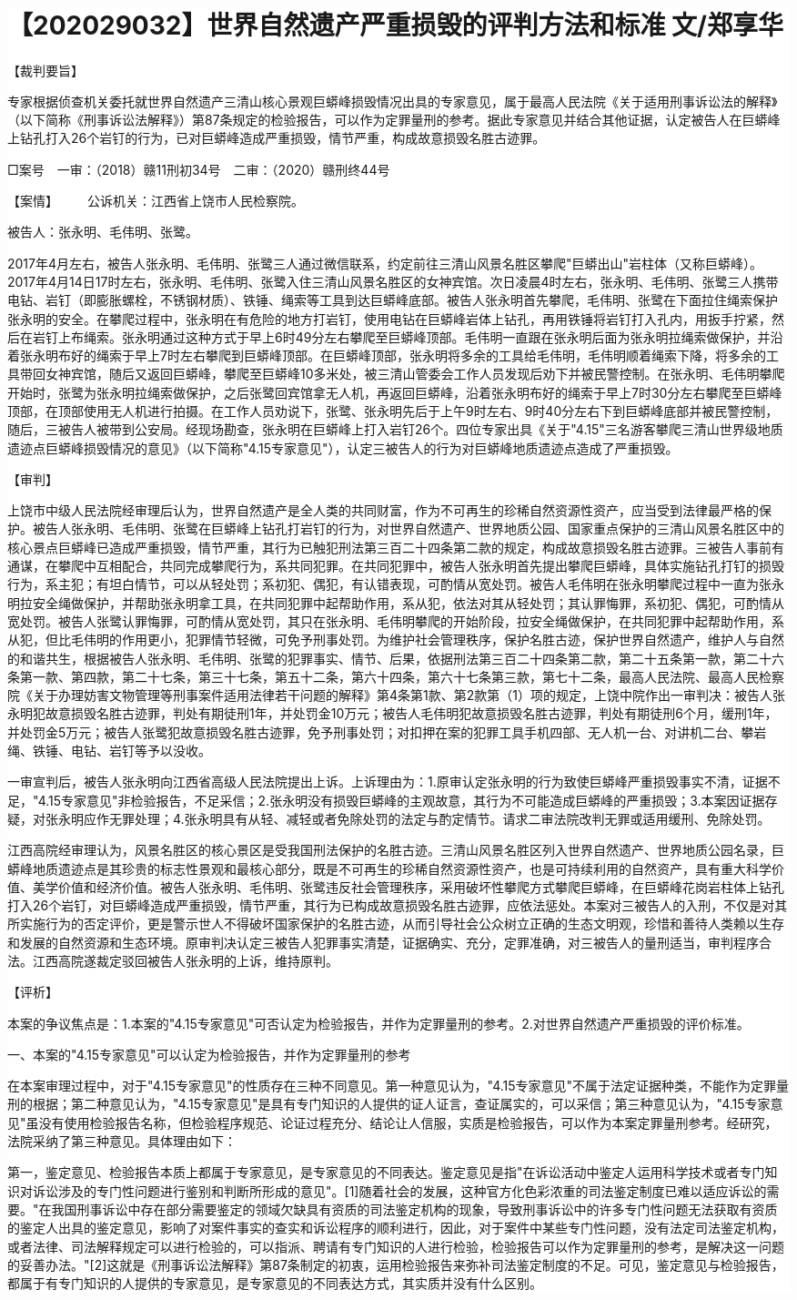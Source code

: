 # 【202029032】世界自然遗产严重损毁的评判方法和标准 文/郑享华

【裁判要旨】

专家根据侦查机关委托就世界自然遗产三清山核心景观巨蟒峰损毁情况出具的专家意见，属于最高人民法院《关于适用刑事诉讼法的解释》（以下简称《刑事诉讼法解释》）第87条规定的检验报告，可以作为定罪量刑的参考。据此专家意见并结合其他证据，认定被告人在巨蟒峰上钻孔打入26个岩钉的行为，已对巨蟒峰造成严重损毁，情节严重，构成故意损毁名胜古迹罪。

□案号　一审：（2018）赣11刑初34号　二审：（2020）赣刑终44号

【案情】 　　公诉机关：江西省上饶市人民检察院。

被告人：张永明、毛伟明、张鹭。

2017年4月左右，被告人张永明、毛伟明、张鹭三人通过微信联系，约定前往三清山风景名胜区攀爬"巨蟒出山"岩柱体（又称巨蟒峰）。2017年4月14日17时左右，张永明、毛伟明、张鹭入住三清山风景名胜区的女神宾馆。次日凌晨4时左右，张永明、毛伟明、张鹭三人携带电钻、岩钉（即膨胀螺栓，不锈钢材质）、铁锤、绳索等工具到达巨蟒峰底部。被告人张永明首先攀爬，毛伟明、张鹭在下面拉住绳索保护张永明的安全。在攀爬过程中，张永明在有危险的地方打岩钉，使用电钻在巨蟒峰岩体上钻孔，再用铁锤将岩钉打入孔内，用扳手拧紧，然后在岩钉上布绳索。张永明通过这种方式于早上6时49分左右攀爬至巨蟒峰顶部。毛伟明一直跟在张永明后面为张永明拉绳索做保护，并沿着张永明布好的绳索于早上7时左右攀爬到巨蟒峰顶部。在巨蟒峰顶部，张永明将多余的工具给毛伟明，毛伟明顺着绳索下降，将多余的工具带回女神宾馆，随后又返回巨蟒峰，攀爬至巨蟒峰10多米处，被三清山管委会工作人员发现后劝下并被民警控制。在张永明、毛伟明攀爬开始时，张鹭为张永明拉绳索做保护，之后张鹭回宾馆拿无人机，再返回巨蟒峰，沿着张永明布好的绳索于早上7时30分左右攀爬至巨蟒峰顶部，在顶部使用无人机进行拍摄。在工作人员劝说下，张鹭、张永明先后于上午9时左右、9时40分左右下到巨蟒峰底部并被民警控制，随后，三被告人被带到公安局。经现场勘查，张永明在巨蟒峰上打入岩钉26个。四位专家出具《关于"4.15"三名游客攀爬三清山世界级地质遗迹点巨蟒峰损毁情况的意见》（以下简称"4.15专家意见"），认定三被告人的行为对巨蟒峰地质遗迹点造成了严重损毁。

【审判】

上饶市中级人民法院经审理后认为，世界自然遗产是全人类的共同财富，作为不可再生的珍稀自然资源性资产，应当受到法律最严格的保护。被告人张永明、毛伟明、张鹭在巨蟒峰上钻孔打岩钉的行为，对世界自然遗产、世界地质公园、国家重点保护的三清山风景名胜区中的核心景点巨蟒峰已造成严重损毁，情节严重，其行为已触犯刑法第三百二十四条第二款的规定，构成故意损毁名胜古迹罪。三被告人事前有通谋，在攀爬中互相配合，共同完成攀爬行为，系共同犯罪。在共同犯罪中，被告人张永明首先提出攀爬巨蟒峰，具体实施钻孔打钉的损毁行为，系主犯；有坦白情节，可以从轻处罚；系初犯、偶犯，有认错表现，可酌情从宽处罚。被告人毛伟明在张永明攀爬过程中一直为张永明拉安全绳做保护，并帮助张永明拿工具，在共同犯罪中起帮助作用，系从犯，依法对其从轻处罚；其认罪悔罪，系初犯、偶犯，可酌情从宽处罚。被告人张鹭认罪悔罪，可酌情从宽处罚，其只在张永明、毛伟明攀爬的开始阶段，拉安全绳做保护，在共同犯罪中起帮助作用，系从犯，但比毛伟明的作用更小，犯罪情节轻微，可免予刑事处罚。为维护社会管理秩序，保护名胜古迹，保护世界自然遗产，维护人与自然的和谐共生，根据被告人张永明、毛伟明、张鹭的犯罪事实、情节、后果，依据刑法第三百二十四条第二款，第二十五条第一款，第二十六条第一款、第四款，第二十七条，第三十七条，第五十二条，第六十四条，第六十七条第三款，第七十二条，最高人民法院、最高人民检察院《关于办理妨害文物管理等刑事案件适用法律若干问题的解释》第4条第1款、第2款第（1）项的规定，上饶中院作出一审判决：被告人张永明犯故意损毁名胜古迹罪，判处有期徒刑1年，并处罚金10万元；被告人毛伟明犯故意损毁名胜古迹罪，判处有期徒刑6个月，缓刑1年，并处罚金5万元；被告人张鹭犯故意损毁名胜古迹罪，免予刑事处罚；对扣押在案的犯罪工具手机四部、无人机一台、对讲机二台、攀岩绳、铁锤、电钻、岩钉等予以没收。

一审宣判后，被告人张永明向江西省高级人民法院提出上诉。上诉理由为：1.原审认定张永明的行为致使巨蟒峰严重损毁事实不清，证据不足，"4.15专家意见"非检验报告，不足采信；2.张永明没有损毁巨蟒峰的主观故意，其行为不可能造成巨蟒峰的严重损毁；3.本案因证据存疑，对张永明应作无罪处理；4.张永明具有从轻、减轻或者免除处罚的法定与酌定情节。请求二审法院改判无罪或适用缓刑、免除处罚。

江西高院经审理认为，风景名胜区的核心景区是受我国刑法保护的名胜古迹。三清山风景名胜区列入世界自然遗产、世界地质公园名录，巨蟒峰地质遗迹点是其珍贵的标志性景观和最核心部分，既是不可再生的珍稀自然资源性资产，也是可持续利用的自然资产，具有重大科学价值、美学价值和经济价值。被告人张永明、毛伟明、张鹭违反社会管理秩序，采用破坏性攀爬方式攀爬巨蟒峰，在巨蟒峰花岗岩柱体上钻孔打入26个岩钉，对巨蟒峰造成严重损毁，情节严重，其行为已构成故意损毁名胜古迹罪，应依法惩处。本案对三被告人的入刑，不仅是对其所实施行为的否定评价，更是警示世人不得破坏国家保护的名胜古迹，从而引导社会公众树立正确的生态文明观，珍惜和善待人类赖以生存和发展的自然资源和生态环境。原审判决认定三被告人犯罪事实清楚，证据确实、充分，定罪准确，对三被告人的量刑适当，审判程序合法。江西高院遂裁定驳回被告人张永明的上诉，维持原判。

【评析】

本案的争议焦点是：1.本案的"4.15专家意见"可否认定为检验报告，并作为定罪量刑的参考。2.对世界自然遗产严重损毁的评价标准。

一、本案的"4.15专家意见"可以认定为检验报告，并作为定罪量刑的参考

在本案审理过程中，对于"4.15专家意见"的性质存在三种不同意见。第一种意见认为，"4.15专家意见"不属于法定证据种类，不能作为定罪量刑的根据；第二种意见认为，"4.15专家意见"是具有专门知识的人提供的证人证言，查证属实的，可以采信；第三种意见认为，"4.15专家意见"虽没有使用检验报告名称，但检验程序规范、论证过程充分、结论让人信服，实质是检验报告，可以作为本案定罪量刑参考。经研究，法院采纳了第三种意见。具体理由如下：

第一，鉴定意见、检验报告本质上都属于专家意见，是专家意见的不同表达。鉴定意见是指"在诉讼活动中鉴定人运用科学技术或者专门知识对诉讼涉及的专门性问题进行鉴别和判断所形成的意见"。\[1\]随着社会的发展，这种官方化色彩浓重的司法鉴定制度已难以适应诉讼的需要。"在我国刑事诉讼中存在部分需要鉴定的领域欠缺具有资质的司法鉴定机构的现象，导致刑事诉讼中的许多专门性问题无法获取有资质的鉴定人出具的鉴定意见，影响了对案件事实的查实和诉讼程序的顺利进行，因此，对于案件中某些专门性问题，没有法定司法鉴定机构，或者法律、司法解释规定可以进行检验的，可以指派、聘请有专门知识的人进行检验，检验报告可以作为定罪量刑的参考，是解决这一问题的妥善办法。"\[2\]这就是《刑事诉讼法解释》第87条制定的初衷，运用检验报告来弥补司法鉴定制度的不足。可见，鉴定意见与检验报告，都属于有专门知识的人提供的专家意见，是专家意见的不同表达方式，其实质并没有什么区别。
